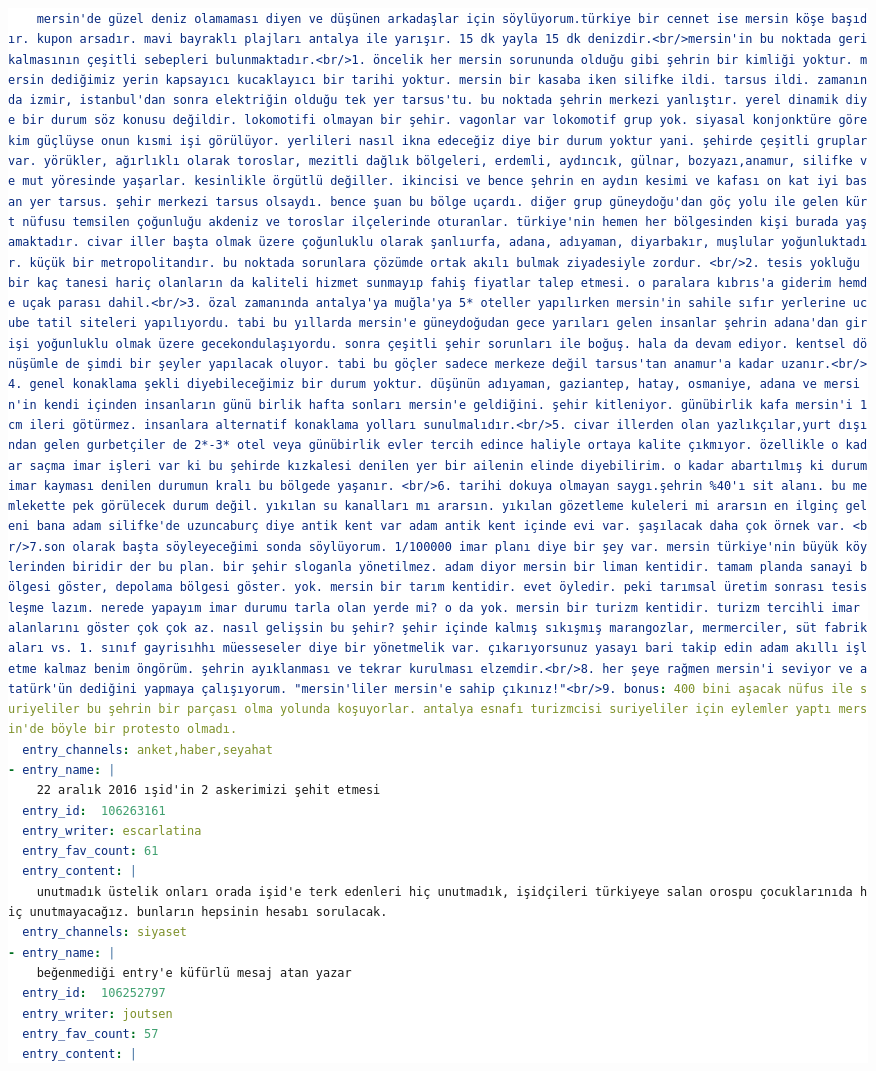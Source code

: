 ```yaml
    mersin'de güzel deniz olamaması diyen ve düşünen arkadaşlar için söylüyorum.türkiye bir cennet ise mersin köşe başıdır. kupon arsadır. mavi bayraklı plajları antalya ile yarışır. 15 dk yayla 15 dk denizdir.<br/>mersin'in bu noktada geri kalmasının çeşitli sebepleri bulunmaktadır.<br/>1. öncelik her mersin sorununda olduğu gibi şehrin bir kimliği yoktur. mersin dediğimiz yerin kapsayıcı kucaklayıcı bir tarihi yoktur. mersin bir kasaba iken silifke ildi. tarsus ildi. zamanında izmir, istanbul'dan sonra elektriğin olduğu tek yer tarsus'tu. bu noktada şehrin merkezi yanlıştır. yerel dinamik diye bir durum söz konusu değildir. lokomotifi olmayan bir şehir. vagonlar var lokomotif grup yok. siyasal konjonktüre göre kim güçlüyse onun kısmi işi görülüyor. yerlileri nasıl ikna edeceğiz diye bir durum yoktur yani. şehirde çeşitli gruplar var. yörükler, ağırlıklı olarak toroslar, mezitli dağlık bölgeleri, erdemli, aydıncık, gülnar, bozyazı,anamur, silifke ve mut yöresinde yaşarlar. kesinlikle örgütlü değiller. ikincisi ve bence şehrin en aydın kesimi ve kafası on kat iyi basan yer tarsus. şehir merkezi tarsus olsaydı. bence şuan bu bölge uçardı. diğer grup güneydoğu'dan göç yolu ile gelen kürt nüfusu temsilen çoğunluğu akdeniz ve toroslar ilçelerinde oturanlar. türkiye'nin hemen her bölgesinden kişi burada yaşamaktadır. civar iller başta olmak üzere çoğunluklu olarak şanlıurfa, adana, adıyaman, diyarbakır, muşlular yoğunluktadır. küçük bir metropolitandır. bu noktada sorunlara çözümde ortak akılı bulmak ziyadesiyle zordur. <br/>2. tesis yokluğu bir kaç tanesi hariç olanların da kaliteli hizmet sunmayıp fahiş fiyatlar talep etmesi. o paralara kıbrıs'a giderim hemde uçak parası dahil.<br/>3. özal zamanında antalya'ya muğla'ya 5* oteller yapılırken mersin'in sahile sıfır yerlerine ucube tatil siteleri yapılıyordu. tabi bu yıllarda mersin'e güneydoğudan gece yarıları gelen insanlar şehrin adana'dan girişi yoğunluklu olmak üzere gecekondulaşıyordu. sonra çeşitli şehir sorunları ile boğuş. hala da devam ediyor. kentsel dönüşümle de şimdi bir şeyler yapılacak oluyor. tabi bu göçler sadece merkeze değil tarsus'tan anamur'a kadar uzanır.<br/>4. genel konaklama şekli diyebileceğimiz bir durum yoktur. düşünün adıyaman, gaziantep, hatay, osmaniye, adana ve mersin'in kendi içinden insanların günü birlik hafta sonları mersin'e geldiğini. şehir kitleniyor. günübirlik kafa mersin'i 1 cm ileri götürmez. insanlara alternatif konaklama yolları sunulmalıdır.<br/>5. civar illerden olan yazlıkçılar,yurt dışından gelen gurbetçiler de 2*-3* otel veya günübirlik evler tercih edince haliyle ortaya kalite çıkmıyor. özellikle o kadar saçma imar işleri var ki bu şehirde kızkalesi denilen yer bir ailenin elinde diyebilirim. o kadar abartılmış ki durum imar kayması denilen durumun kralı bu bölgede yaşanır. <br/>6. tarihi dokuya olmayan saygı.şehrin %40'ı sit alanı. bu memlekette pek görülecek durum değil. yıkılan su kanalları mı ararsın. yıkılan gözetleme kuleleri mi ararsın en ilginç geleni bana adam silifke'de uzuncaburç diye antik kent var adam antik kent içinde evi var. şaşılacak daha çok örnek var. <br/>7.son olarak başta söyleyeceğimi sonda söylüyorum. 1/100000 imar planı diye bir şey var. mersin türkiye'nin büyük köylerinden biridir der bu plan. bir şehir sloganla yönetilmez. adam diyor mersin bir liman kentidir. tamam planda sanayi bölgesi göster, depolama bölgesi göster. yok. mersin bir tarım kentidir. evet öyledir. peki tarımsal üretim sonrası tesisleşme lazım. nerede yapayım imar durumu tarla olan yerde mi? o da yok. mersin bir turizm kentidir. turizm tercihli imar alanlarını göster çok çok az. nasıl gelişsin bu şehir? şehir içinde kalmış sıkışmış marangozlar, mermerciler, süt fabrikaları vs. 1. sınıf gayrisıhhı müesseseler diye bir yönetmelik var. çıkarıyorsunuz yasayı bari takip edin adam akıllı işletme kalmaz benim öngörüm. şehrin ayıklanması ve tekrar kurulması elzemdir.<br/>8. her şeye rağmen mersin'i seviyor ve atatürk'ün dediğini yapmaya çalışıyorum. "mersin'liler mersin'e sahip çıkınız!"<br/>9. bonus: 400 bini aşacak nüfus ile suriyeliler bu şehrin bir parçası olma yolunda koşuyorlar. antalya esnafı turizmcisi suriyeliler için eylemler yaptı mersin'de böyle bir protesto olmadı.
  entry_channels: anket,haber,seyahat
- entry_name: |
    22 aralık 2016 ışid'in 2 askerimizi şehit etmesi
  entry_id:  106263161
  entry_writer: escarlatina
  entry_fav_count: 61
  entry_content: |
    unutmadık üstelik onları orada işid'e terk edenleri hiç unutmadık, işidçileri türkiyeye salan orospu çocuklarınıda hiç unutmayacağız. bunların hepsinin hesabı sorulacak.
  entry_channels: siyaset
- entry_name: |
    beğenmediği entry'e küfürlü mesaj atan yazar
  entry_id:  106252797
  entry_writer: joutsen
  entry_fav_count: 57
  entry_content: |
```